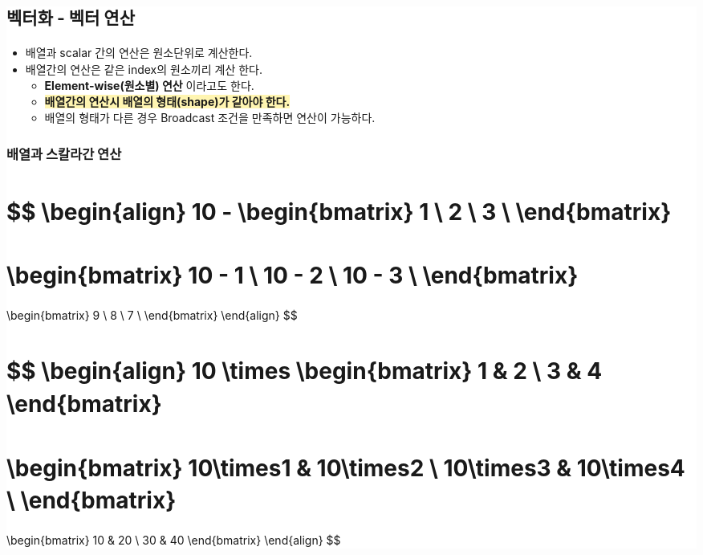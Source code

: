 ## 벡터화 - 벡터 연산
- 배열과 scalar 간의 연산은 원소단위로 계산한다.
- 배열간의 연산은 같은 index의 원소끼리 계산 한다. 
    - **Element-wise(원소별) 연산** 이라고도 한다.
    -  <span style='background-color:#fff5b1'>**배열간의 연산시 배열의 형태(shape)가 같아야 한다.**</span>
    - 배열의 형태가 다른 경우 Broadcast 조건을 만족하면 연산이 가능하다.

### 배열과 스칼라간 연산

$$
\begin{align}
10 -
\begin{bmatrix}
1 \\
2 \\
3 \\
\end{bmatrix}
=
\begin{bmatrix}
10 - 1 \\
10 - 2 \\
10 - 3 \\
\end{bmatrix}
=
\begin{bmatrix}
9 \\
8 \\
7 \\
\end{bmatrix}
\end{align}
$$

$$
\begin{align}
10 \times
\begin{bmatrix}
1 & 2 \\
3 & 4
\end{bmatrix}
=
\begin{bmatrix}
10\times1 & 10\times2 \\
10\times3 & 10\times4 \\
\end{bmatrix}
=
\begin{bmatrix}
10 & 20 \\
30 & 40
\end{bmatrix}
\end{align}
$$
